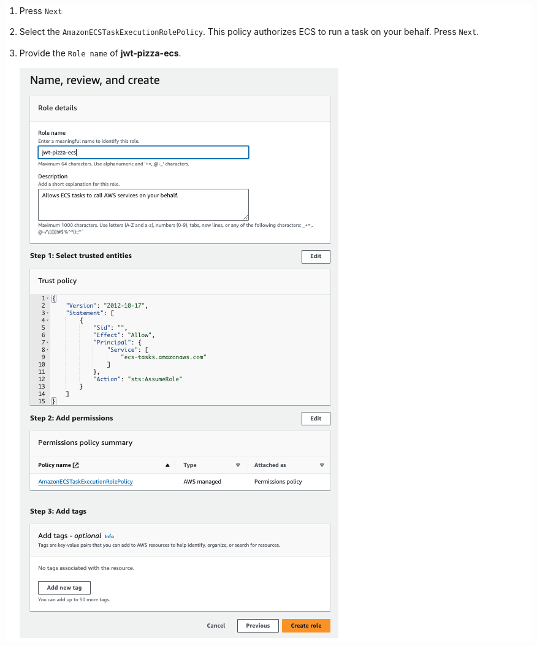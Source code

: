 1. Press `Next`
1. Select the `AmazonECSTaskExecutionRolePolicy`. This policy authorizes ECS to run a task on your behalf. Press `Next`.
1. Provide the `Role name` of **jwt-pizza-ecs**.

   ![Create task execution role](createTaskExecutionRole.png)
